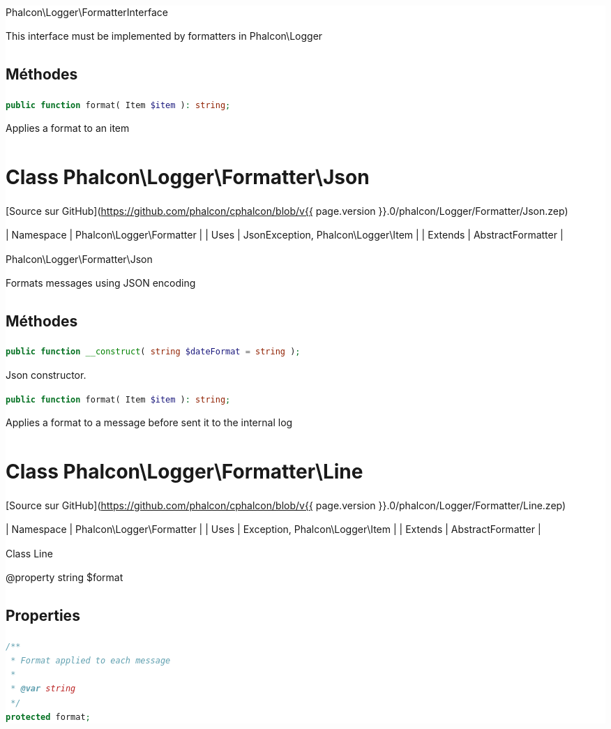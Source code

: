 Phalcon\Logger\FormatterInterface

This interface must be implemented by formatters in Phalcon\Logger


## Méthodes

```php
public function format( Item $item ): string;
```
Applies a format to an item




<h1 id="logger-formatter-json">Class Phalcon\Logger\Formatter\Json</h1>

[Source sur GitHub](https://github.com/phalcon/cphalcon/blob/v{{ page.version }}.0/phalcon/Logger/Formatter/Json.zep)

| Namespace  | Phalcon\Logger\Formatter | | Uses       | JsonException, Phalcon\Logger\Item | | Extends    | AbstractFormatter |

Phalcon\Logger\Formatter\Json

Formats messages using JSON encoding


## Méthodes

```php
public function __construct( string $dateFormat = string );
```
Json constructor.


```php
public function format( Item $item ): string;
```
Applies a format to a message before sent it to the internal log




<h1 id="logger-formatter-line">Class Phalcon\Logger\Formatter\Line</h1>

[Source sur GitHub](https://github.com/phalcon/cphalcon/blob/v{{ page.version }}.0/phalcon/Logger/Formatter/Line.zep)

| Namespace  | Phalcon\Logger\Formatter | | Uses       | Exception, Phalcon\Logger\Item | | Extends    | AbstractFormatter |

Class Line

@property string $format


## Properties
```php
/**
 * Format applied to each message
 *
 * @var string
 */
protected format;

```
